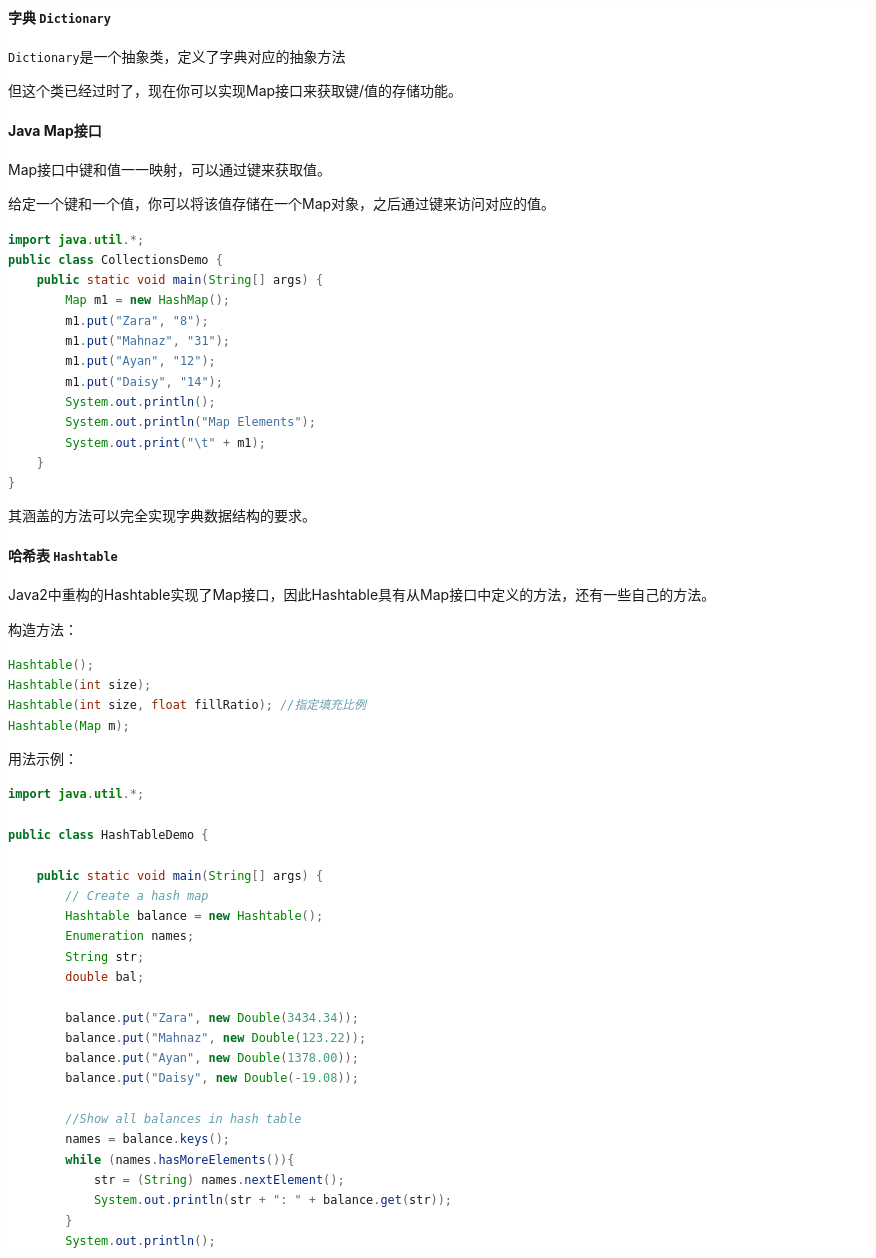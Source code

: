 
#### 字典 `Dictionary`

`Dictionary`是一个抽象类，定义了字典对应的抽象方法

但这个类已经过时了，现在你可以实现Map接口来获取键/值的存储功能。

#### Java Map接口

Map接口中键和值一一映射，可以通过键来获取值。

给定一个键和一个值，你可以将该值存储在一个Map对象，之后通过键来访问对应的值。

```java
import java.util.*;
public class CollectionsDemo {
    public static void main(String[] args) {
        Map m1 = new HashMap();
        m1.put("Zara", "8");
        m1.put("Mahnaz", "31");
        m1.put("Ayan", "12");
        m1.put("Daisy", "14");
        System.out.println();
        System.out.println("Map Elements");
        System.out.print("\t" + m1);
    }
}
```

其涵盖的方法可以完全实现字典数据结构的要求。

#### 哈希表 `Hashtable`

Java2中重构的Hashtable实现了Map接口，因此Hashtable具有从Map接口中定义的方法，还有一些自己的方法。

构造方法：

```java
Hashtable();
Hashtable(int size);
Hashtable(int size, float fillRatio); //指定填充比例
Hashtable(Map m);
```

用法示例：

```java
import java.util.*;

public class HashTableDemo {
    
    public static void main(String[] args) {
        // Create a hash map
        Hashtable balance = new Hashtable();
        Enumeration names;
        String str;
        double bal;
        
        balance.put("Zara", new Double(3434.34));
        balance.put("Mahnaz", new Double(123.22));
        balance.put("Ayan", new Double(1378.00));
        balance.put("Daisy", new Double(-19.08));
        
        //Show all balances in hash table
        names = balance.keys();
        while (names.hasMoreElements()){
            str = (String) names.nextElement();
            System.out.println(str + ": " + balance.get(str));
        }
        System.out.println();
```